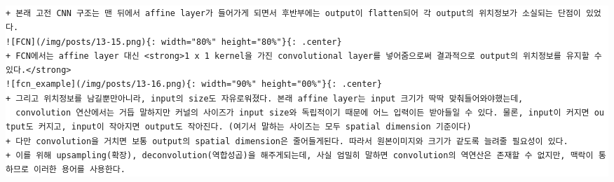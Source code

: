     + 본래 고전 CNN 구조는 맨 뒤에서 affine layer가 들어가게 되면서 후반부에는 output이 flatten되어 각 output의 위치정보가 소실되는 단점이 있었다. 
    ![FCN](/img/posts/13-15.png){: width="80%" height="80%"}{: .center}   
    + FCN에서는 affine layer 대신 <strong>1 x 1 kernel을 가진 convolutional layer를 넣어줌으로써 결과적으로 output의 위치정보를 유지할 수 있다.</strong> 
    ![fcn_example](/img/posts/13-16.png){: width="90%" height="00%"}{: .center}
    + 그리고 위치정보를 남길뿐만아니라, input의 size도 자유로워졌다. 본래 affine layer는 input 크기가 딱딱 맞춰들어와야했는데,
      convolution 연산에서는 거듭 말하지만 커널의 사이즈가 input size와 독립적이기 때문에 어느 입력이든 받아들일 수 있다. 물론, input이 커지면 output도 커지고, input이 작아지면 output도 작아진다. (여기서 말하는 사이즈는 모두 spatial dimension 기준이다)
    + 다만 convolution을 거치면 보통 output의 spatial dimension은 줄어들게된다. 따라서 원본이미지와 크기가 같도록 늘려줄 필요성이 있다. 
    + 이를 위해 upsampling(확장), deconvolution(역합성곱)을 해주게되는데, 사실 엄밀히 말하면 convolution의 역연산은 존재할 수 없지만, 맥락이 통하므로 이러한 용어를 사용한다.  
